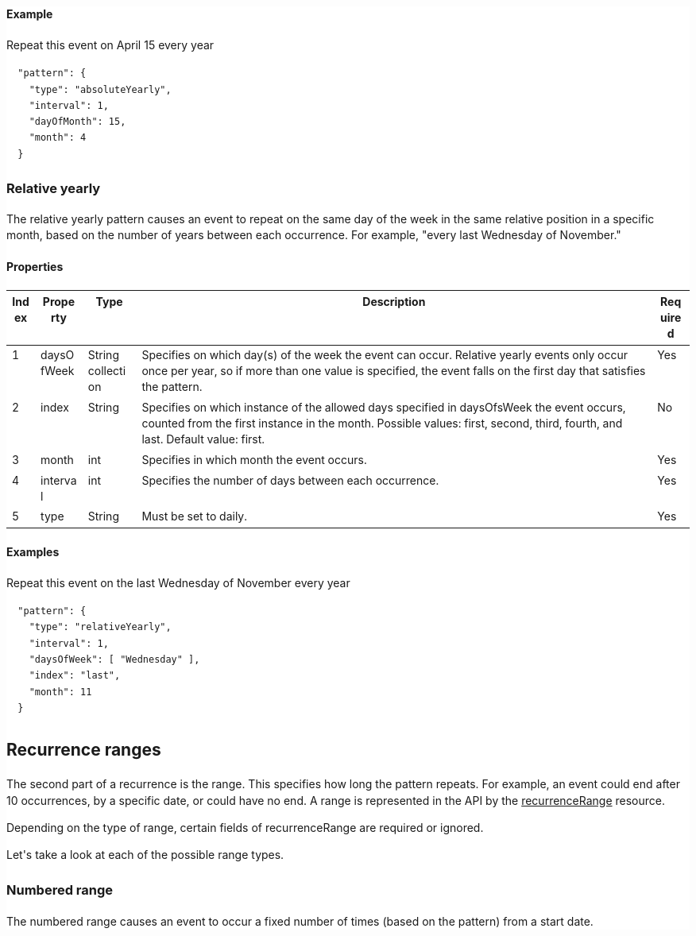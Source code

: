 
#### Example
Repeat this event on April 15 every year
```http 
  "pattern": {
    "type": "absoluteYearly",
    "interval": 1,
    "dayOfMonth": 15,
    "month": 4
  }
```

### Relative yearly
The relative yearly pattern causes an event to repeat on the same day of the week in the same relative position in a specific month, based on the number of years between each occurrence. For example, "every last Wednesday of November."

#### Properties

| Index | Property   | Type              | Description                                                                                                                                                                                                             | Required |
|-------|------------|-------------------|-------------------------------------------------------------------------------------------------------------------------------------------------------------------------------------------------------------------------|----------|
| 1     | daysOfWeek | String collection | Specifies on which day(s) of the week the event can occur. Relative yearly events only occur once per year, so if more than one value is specified, the event falls on the first day that satisfies the pattern.        | Yes      |
| 2     | index      | String            | Specifies on which instance of the allowed days specified in daysOfsWeek the event occurs, counted from the first instance in the month. Possible values: first, second, third, fourth, and last. Default value: first. | No       |
| 3     | month      | int               | Specifies in which month the event occurs.                                                                                                                                                                              | Yes      |
| 4     | interval   | int               | Specifies the number of days between each occurrence.                                                                                                                                                                   | Yes      |
| 5     | type       | String            | Must be set to daily.                                                                                                                                                                                                   | Yes      |

#### Examples
Repeat this event on the last Wednesday of November every year
```http 
  "pattern": {
    "type": "relativeYearly",
    "interval": 1,
    "daysOfWeek": [ "Wednesday" ],
    "index": "last",
    "month": 11
  }
```
## Recurrence ranges
The second part of a recurrence is the range. This specifies how long the pattern repeats. For example, an event could end after 10 occurrences, by a specific date, or could have no end. A range is represented in the API by the [recurrenceRange](resources/RecurrenceRange.md) resource.

Depending on the type of range, certain fields of recurrenceRange are required or ignored.

Let's take a look at each of the possible range types.

### Numbered range
The numbered range causes an event to occur a fixed number of times (based on the pattern) from a start date.
